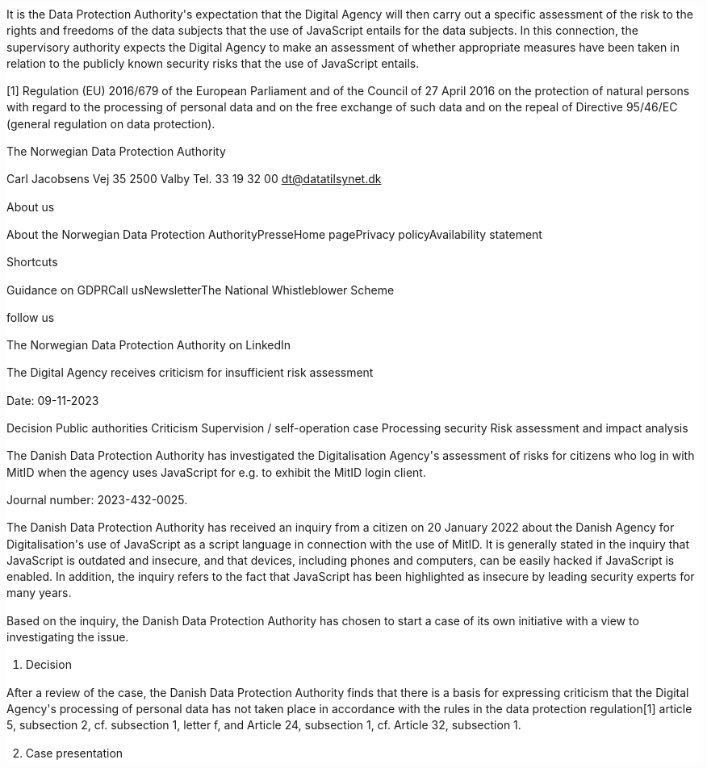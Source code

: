 It is the Data Protection Authority's expectation that the Digital Agency will then carry out a specific assessment of the risk to the rights and freedoms of the data subjects that the use of JavaScript entails for the data subjects. In this connection, the supervisory authority expects the Digital Agency to make an assessment of whether appropriate measures have been taken in relation to the publicly known security risks that the use of JavaScript entails.

\[1\] Regulation (EU) 2016/679 of the European Parliament and of the Council of 27 April 2016 on the protection of natural persons with regard to the processing of personal data and on the free exchange of such data and on the repeal of Directive 95/46/EC (general regulation on data protection).

The Norwegian Data Protection Authority

Carl Jacobsens Vej 35
2500 Valby
Tel. 33 19 32 00
dt@datatilsynet.dk

About us

About the Norwegian Data Protection AuthorityPresseHome pagePrivacy policyAvailability statement

Shortcuts

Guidance on GDPRCall usNewsletterThe National Whistleblower Scheme

follow us

The Norwegian Data Protection Authority on LinkedIn

The Digital Agency receives criticism for insufficient risk assessment

Date: 09-11-2023

Decision Public authorities Criticism Supervision / self-operation case Processing security Risk assessment and impact analysis

The Danish Data Protection Authority has investigated the Digitalisation Agency's assessment of risks for citizens who log in with MitID when the agency uses JavaScript for e.g. to exhibit the MitID login client.

Journal number: 2023-432-0025.

The Danish Data Protection Authority has received an inquiry from a citizen on 20 January 2022 about the Danish Agency for Digitalisation's use of JavaScript as a script language in connection with the use of MitID. It is generally stated in the inquiry that JavaScript is outdated and insecure, and that devices, including phones and computers, can be easily hacked if JavaScript is enabled. In addition, the inquiry refers to the fact that JavaScript has been highlighted as insecure by leading security experts for many years.

Based on the inquiry, the Danish Data Protection Authority has chosen to start a case of its own initiative with a view to investigating the issue.

1. Decision

After a review of the case, the Danish Data Protection Authority finds that there is a basis for expressing criticism that the Digital Agency's processing of personal data has not taken place in accordance with the rules in the data protection regulation\[1\] article 5, subsection 2, cf. subsection 1, letter f, and Article 24, subsection 1, cf. Article 32, subsection 1.

2. Case presentation
